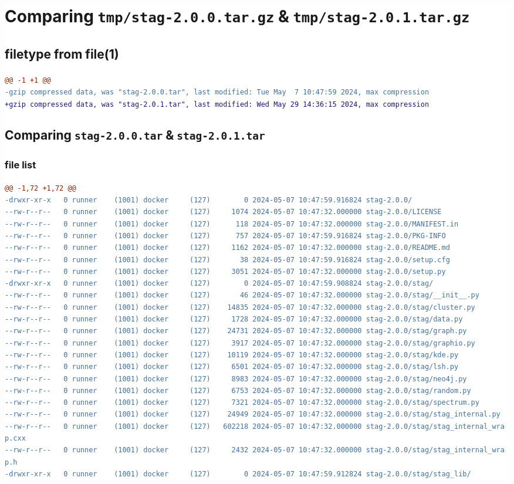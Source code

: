 # Comparing `tmp/stag-2.0.0.tar.gz` & `tmp/stag-2.0.1.tar.gz`

## filetype from file(1)

```diff
@@ -1 +1 @@
-gzip compressed data, was "stag-2.0.0.tar", last modified: Tue May  7 10:47:59 2024, max compression
+gzip compressed data, was "stag-2.0.1.tar", last modified: Wed May 29 14:36:15 2024, max compression
```

## Comparing `stag-2.0.0.tar` & `stag-2.0.1.tar`

### file list

```diff
@@ -1,72 +1,72 @@
-drwxr-xr-x   0 runner    (1001) docker     (127)        0 2024-05-07 10:47:59.916824 stag-2.0.0/
--rw-r--r--   0 runner    (1001) docker     (127)     1074 2024-05-07 10:47:32.000000 stag-2.0.0/LICENSE
--rw-r--r--   0 runner    (1001) docker     (127)      118 2024-05-07 10:47:32.000000 stag-2.0.0/MANIFEST.in
--rw-r--r--   0 runner    (1001) docker     (127)      757 2024-05-07 10:47:59.916824 stag-2.0.0/PKG-INFO
--rw-r--r--   0 runner    (1001) docker     (127)     1162 2024-05-07 10:47:32.000000 stag-2.0.0/README.md
--rw-r--r--   0 runner    (1001) docker     (127)       38 2024-05-07 10:47:59.916824 stag-2.0.0/setup.cfg
--rw-r--r--   0 runner    (1001) docker     (127)     3051 2024-05-07 10:47:32.000000 stag-2.0.0/setup.py
-drwxr-xr-x   0 runner    (1001) docker     (127)        0 2024-05-07 10:47:59.908824 stag-2.0.0/stag/
--rw-r--r--   0 runner    (1001) docker     (127)       46 2024-05-07 10:47:32.000000 stag-2.0.0/stag/__init__.py
--rw-r--r--   0 runner    (1001) docker     (127)    14835 2024-05-07 10:47:32.000000 stag-2.0.0/stag/cluster.py
--rw-r--r--   0 runner    (1001) docker     (127)     1728 2024-05-07 10:47:32.000000 stag-2.0.0/stag/data.py
--rw-r--r--   0 runner    (1001) docker     (127)    24731 2024-05-07 10:47:32.000000 stag-2.0.0/stag/graph.py
--rw-r--r--   0 runner    (1001) docker     (127)     3917 2024-05-07 10:47:32.000000 stag-2.0.0/stag/graphio.py
--rw-r--r--   0 runner    (1001) docker     (127)    10119 2024-05-07 10:47:32.000000 stag-2.0.0/stag/kde.py
--rw-r--r--   0 runner    (1001) docker     (127)     6501 2024-05-07 10:47:32.000000 stag-2.0.0/stag/lsh.py
--rw-r--r--   0 runner    (1001) docker     (127)     8983 2024-05-07 10:47:32.000000 stag-2.0.0/stag/neo4j.py
--rw-r--r--   0 runner    (1001) docker     (127)     6753 2024-05-07 10:47:32.000000 stag-2.0.0/stag/random.py
--rw-r--r--   0 runner    (1001) docker     (127)     7321 2024-05-07 10:47:32.000000 stag-2.0.0/stag/spectrum.py
--rw-r--r--   0 runner    (1001) docker     (127)    24949 2024-05-07 10:47:32.000000 stag-2.0.0/stag/stag_internal.py
--rw-r--r--   0 runner    (1001) docker     (127)   602218 2024-05-07 10:47:32.000000 stag-2.0.0/stag/stag_internal_wrap.cxx
--rw-r--r--   0 runner    (1001) docker     (127)     2432 2024-05-07 10:47:32.000000 stag-2.0.0/stag/stag_internal_wrap.h
-drwxr-xr-x   0 runner    (1001) docker     (127)        0 2024-05-07 10:47:59.912824 stag-2.0.0/stag/stag_lib/
```